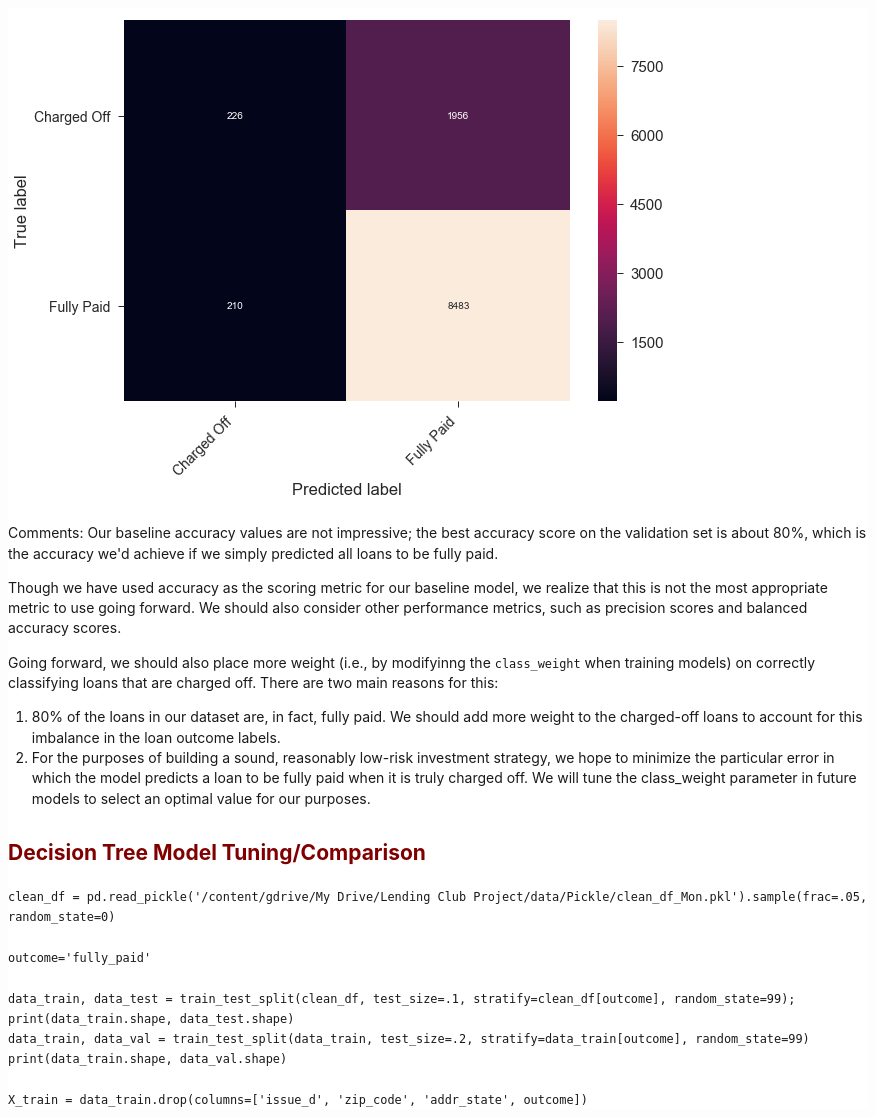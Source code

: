 

![png](Models_files/Models_16_0.png)


Comments: Our baseline accuracy values are not impressive; the best accuracy score on the validation set is about 80%, which is the accuracy we'd achieve if we simply predicted all loans to be fully paid.

Though we have used accuracy as the scoring metric for our baseline model, we realize that this is not the most appropriate metric to use going forward. We should also consider other performance metrics, such as precision scores and balanced accuracy scores.

Going forward, we should also place more weight (i.e., by modifyinng the `class_weight` when training models) on correctly classifying loans that are charged off. There are two main reasons for this:
1. 80% of the loans in our dataset are, in fact, fully paid. We should add more weight to the charged-off loans to account for this imbalance in the loan outcome labels.
2. For the purposes of building a sound, reasonably low-risk investment strategy, we hope to minimize the particular error in which the model predicts a loan to be fully paid when it is truly charged off. We will tune the class_weight parameter in future models to select an optimal value for our purposes.


## <font color='maroon'>Decision Tree Model Tuning/Comparison</font>




```
clean_df = pd.read_pickle('/content/gdrive/My Drive/Lending Club Project/data/Pickle/clean_df_Mon.pkl').sample(frac=.05, random_state=0)

outcome='fully_paid'

data_train, data_test = train_test_split(clean_df, test_size=.1, stratify=clean_df[outcome], random_state=99);
print(data_train.shape, data_test.shape)
data_train, data_val = train_test_split(data_train, test_size=.2, stratify=data_train[outcome], random_state=99)
print(data_train.shape, data_val.shape)

X_train = data_train.drop(columns=['issue_d', 'zip_code', 'addr_state', outcome])
```